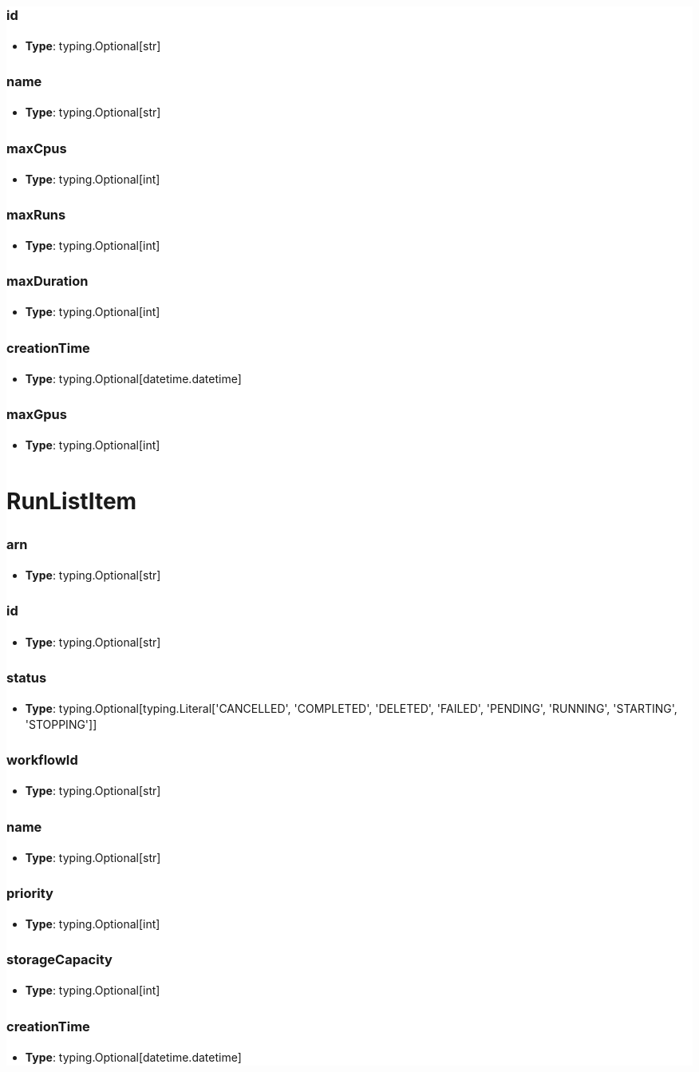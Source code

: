 ### id
- **Type**: typing.Optional[str]

### name
- **Type**: typing.Optional[str]

### maxCpus
- **Type**: typing.Optional[int]

### maxRuns
- **Type**: typing.Optional[int]

### maxDuration
- **Type**: typing.Optional[int]

### creationTime
- **Type**: typing.Optional[datetime.datetime]

### maxGpus
- **Type**: typing.Optional[int]


# RunListItem

### arn
- **Type**: typing.Optional[str]

### id
- **Type**: typing.Optional[str]

### status
- **Type**: typing.Optional[typing.Literal['CANCELLED', 'COMPLETED', 'DELETED', 'FAILED', 'PENDING', 'RUNNING', 'STARTING', 'STOPPING']]

### workflowId
- **Type**: typing.Optional[str]

### name
- **Type**: typing.Optional[str]

### priority
- **Type**: typing.Optional[int]

### storageCapacity
- **Type**: typing.Optional[int]

### creationTime
- **Type**: typing.Optional[datetime.datetime]
